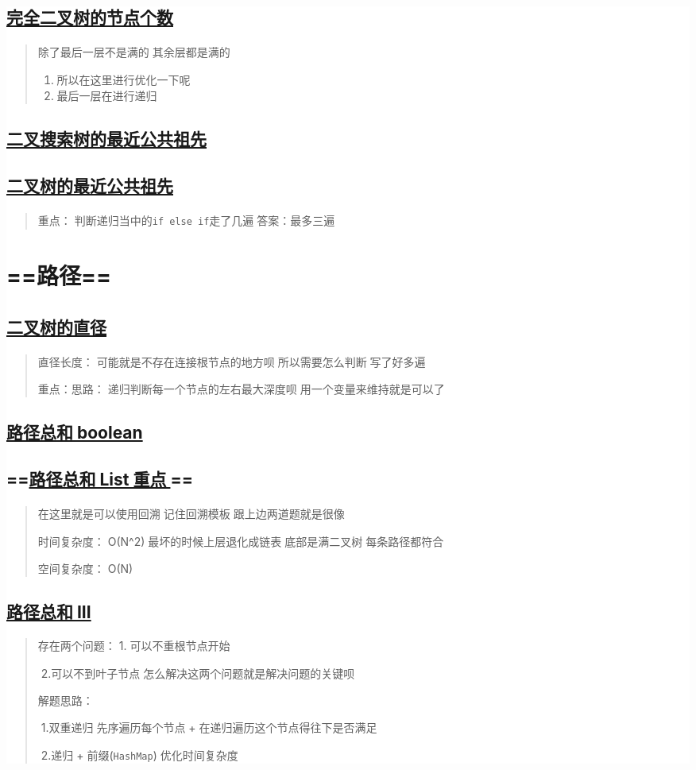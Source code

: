 

## [完全二叉树的节点个数](https://leetcode-cn.com/problems/count-complete-tree-nodes/)

> 除了最后一层不是满的 其余层都是满的 
>
>1. 所以在这里进行优化一下呢
>2. 最后一层在进行递归

## [二叉搜索树的最近公共祖先](https://leetcode-cn.com/problems/er-cha-sou-suo-shu-de-zui-jin-gong-gong-zu-xian-lcof/)

## [二叉树的最近公共祖先](https://leetcode-cn.com/problems/lowest-common-ancestor-of-a-binary-tree/)

>重点： 判断递归当中的`if else if`走了几遍   答案：最多三遍



# ==路径==



## [二叉树的直径](https://leetcode-cn.com/problems/diameter-of-binary-tree/)

>直径长度： 可能就是不存在连接根节点的地方呗 所以需要怎么判断    写了好多遍 
>
>重点：思路： 递归判断每一个节点的左右最大深度呗 用一个变量来维持就是可以了

## [路径总和 boolean](https://leetcode-cn.com/problems/path-sum/)

## ==[路径总和 List 重点 ](https://leetcode-cn.com/problems/path-sum-ii/)==

>在这里就是可以使用回溯 记住回溯模板  跟上边两道题就是很像
>
>时间复杂度： O(N^2)    最坏的时候上层退化成链表 底部是满二叉树 每条路径都符合
>
>空间复杂度： O(N)



## [路径总和 III](https://leetcode-cn.com/problems/path-sum-iii/)

>存在两个问题： 1. 可以不重根节点开始
>
>​							2.可以不到叶子节点 		     怎么解决这两个问题就是解决问题的关键呗
>
>解题思路：
>
>​						   1.双重递归 先序遍历每个节点  + 在递归遍历这个节点得往下是否满足
>
>​						   2.递归 + 前缀(`HashMap`) 优化时间复杂度
